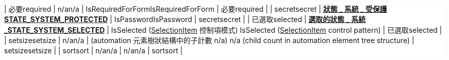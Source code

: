 | <span data-ttu-id="b5cc1-481">必要</span><span class="sxs-lookup"><span data-stu-id="b5cc1-481">required</span></span>                       | <span data-ttu-id="b5cc1-482">n/a</span><span class="sxs-lookup"><span data-stu-id="b5cc1-482">n/a</span></span>                                                                                                                                                                                                                             | <span data-ttu-id="b5cc1-483">IsRequiredForForm</span><span class="sxs-lookup"><span data-stu-id="b5cc1-483">IsRequiredForForm</span></span>                                                                                                                                                                                                                                       | <span data-ttu-id="b5cc1-484">必要</span><span class="sxs-lookup"><span data-stu-id="b5cc1-484">required</span></span>                              |
| <span data-ttu-id="b5cc1-485">secret</span><span class="sxs-lookup"><span data-stu-id="b5cc1-485">secret</span></span>                         | [<span data-ttu-id="b5cc1-486">**狀態 \_ 系統 \_ 受保護**</span><span class="sxs-lookup"><span data-stu-id="b5cc1-486">**STATE\_SYSTEM\_PROTECTED**</span></span>](object-state-constants.md)                                                                                                                                               | <span data-ttu-id="b5cc1-487">IsPassword</span><span class="sxs-lookup"><span data-stu-id="b5cc1-487">IsPassword</span></span>                                                                                                                                                                                                                                              | <span data-ttu-id="b5cc1-488">secret</span><span class="sxs-lookup"><span data-stu-id="b5cc1-488">secret</span></span>                                |
| <span data-ttu-id="b5cc1-489">已選取</span><span class="sxs-lookup"><span data-stu-id="b5cc1-489">selected</span></span>                       | [<span data-ttu-id="b5cc1-490">**選取的狀態 \_ 系統 \_**</span><span class="sxs-lookup"><span data-stu-id="b5cc1-490">**STATE\_SYSTEM\_SELECTED**</span></span>](object-state-constants.md)                                                                                                                                                 | <span data-ttu-id="b5cc1-491">IsSelected ([SelectionItem](uiauto-implementingselectionitem.md) 控制項模式) </span><span class="sxs-lookup"><span data-stu-id="b5cc1-491">IsSelected ([SelectionItem](uiauto-implementingselectionitem.md) control pattern)</span></span>                                                                                                                                                                      | <span data-ttu-id="b5cc1-492">已選取</span><span class="sxs-lookup"><span data-stu-id="b5cc1-492">selected</span></span>                              |
| <span data-ttu-id="b5cc1-493">setsize</span><span class="sxs-lookup"><span data-stu-id="b5cc1-493">setsize</span></span>                        | <span data-ttu-id="b5cc1-494">n/a</span><span class="sxs-lookup"><span data-stu-id="b5cc1-494">n/a</span></span>                                                                                                                                                                                                                             | <span data-ttu-id="b5cc1-495"> (automation 元素樹狀結構中的子計數 n/a) </span><span class="sxs-lookup"><span data-stu-id="b5cc1-495">n/a (child count in automation element tree structure)</span></span>                                                                                                                                                                                                  | <span data-ttu-id="b5cc1-496">setsize</span><span class="sxs-lookup"><span data-stu-id="b5cc1-496">setsize</span></span>                               |
| <span data-ttu-id="b5cc1-497">sort</span><span class="sxs-lookup"><span data-stu-id="b5cc1-497">sort</span></span>                           | <span data-ttu-id="b5cc1-498">n/a</span><span class="sxs-lookup"><span data-stu-id="b5cc1-498">n/a</span></span>                                                                                                                                                                                                                             | <span data-ttu-id="b5cc1-499">n/a</span><span class="sxs-lookup"><span data-stu-id="b5cc1-499">n/a</span></span>                                                                                                                                                                                                                                                     | <span data-ttu-id="b5cc1-500">sort</span><span class="sxs-lookup"><span data-stu-id="b5cc1-500">sort</span></span>                                  |